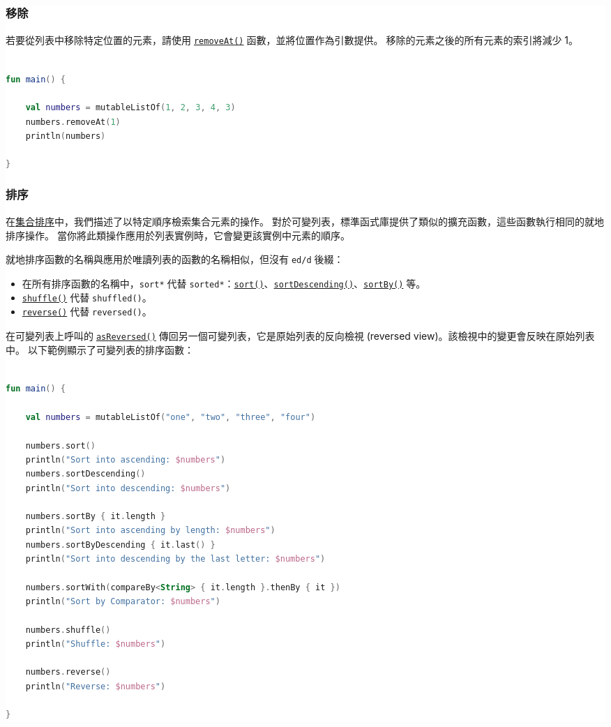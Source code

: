 ### 移除

若要從列表中移除特定位置的元素，請使用 [`removeAt()`](https://kotlinlang.org/api/latest/jvm/stdlib/kotlin.collections/-mutable-list/remove-at.html)
函數，並將位置作為引數提供。
移除的元素之後的所有元素的索引將減少 1。

```kotlin

fun main() {

    val numbers = mutableListOf(1, 2, 3, 4, 3)    
    numbers.removeAt(1)
    println(numbers)

}
```

### 排序

在[集合排序](collection-ordering)中，我們描述了以特定順序檢索集合元素的操作。
對於可變列表，標準函式庫提供了類似的擴充函數，這些函數執行相同的就地排序操作。
當你將此類操作應用於列表實例時，它會變更該實例中元素的順序。

就地排序函數的名稱與應用於唯讀列表的函數的名稱相似，但沒有 `ed/d` 後綴：

*  在所有排序函數的名稱中，`sort*` 代替 `sorted*`：[`sort()`](https://kotlinlang.org/api/latest/jvm/stdlib/kotlin.collections/sort.html)、[`sortDescending()`](https://kotlinlang.org/api/latest/jvm/stdlib/kotlin.collections/sort-descending.html)、[`sortBy()`](https://kotlinlang.org/api/latest/jvm/stdlib/kotlin.collections/sort-by.html) 等。
* [`shuffle()`](https://kotlinlang.org/api/latest/jvm/stdlib/kotlin.collections/shuffle.html) 代替 `shuffled()`。
* [`reverse()`](https://kotlinlang.org/api/latest/jvm/stdlib/kotlin.collections/reverse.html) 代替 `reversed()`。

在可變列表上呼叫的 [`asReversed()`](https://kotlinlang.org/api/latest/jvm/stdlib/kotlin.collections/as-reversed.html)
傳回另一個可變列表，它是原始列表的反向檢視 (reversed view)。該檢視中的變更會反映在原始列表中。
以下範例顯示了可變列表的排序函數：

```kotlin

fun main() {

    val numbers = mutableListOf("one", "two", "three", "four")

    numbers.sort()
    println("Sort into ascending: $numbers")
    numbers.sortDescending()
    println("Sort into descending: $numbers")

    numbers.sortBy { it.length }
    println("Sort into ascending by length: $numbers")
    numbers.sortByDescending { it.last() }
    println("Sort into descending by the last letter: $numbers")
    
    numbers.sortWith(compareBy<String> { it.length }.thenBy { it })
    println("Sort by Comparator: $numbers")

    numbers.shuffle()
    println("Shuffle: $numbers")

    numbers.reverse()
    println("Reverse: $numbers")

}
```